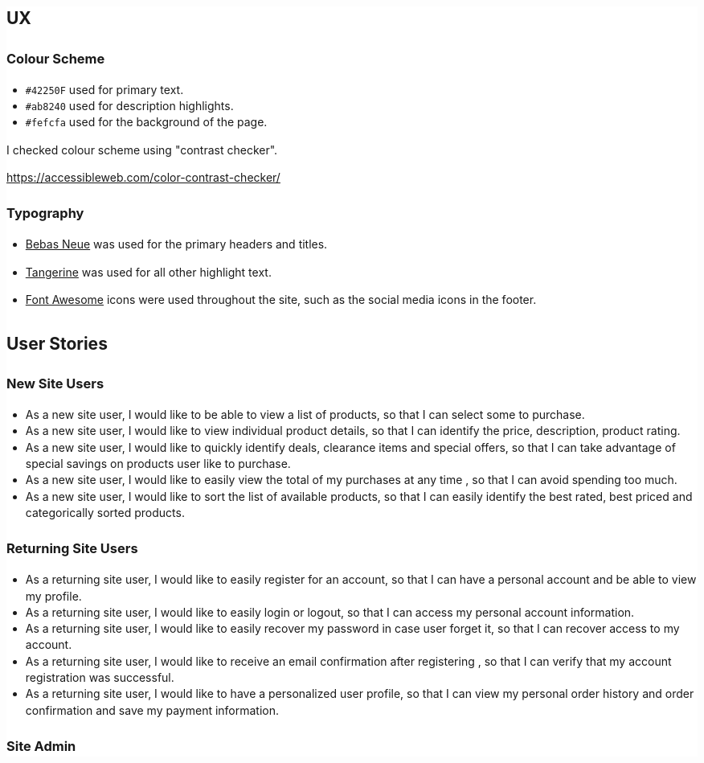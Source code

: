 ## UX

### Colour Scheme

- `#42250F` used for primary text.
- `#ab8240` used for description highlights.
- `#fefcfa` used for the background of the page.

I checked colour scheme using "contrast checker".

https://accessibleweb.com/color-contrast-checker/

### Typography

- [Bebas Neue](https://fonts.google.com/specimen/Bebas+Neue) was used for the primary headers and titles.

- [Tangerine](https://fonts.google.com/specimen/Tangerine) was used for all other highlight text.

- [Font Awesome](https://fontawesome.com) icons were used throughout the site, such as the social media icons in the footer.

## User Stories

### New Site Users

- As a new site user, I would like to be able to view a list of products, so that I can select some to purchase.
- As a new site user, I would like to view individual product details, so that I can identify the price, description, product rating.
- As a new site user, I would like to quickly identify deals, clearance items and special offers, so that I can take advantage of special savings on products user like to purchase.
- As a new site user, I would like to easily view the total of my purchases at any time , so that I can avoid spending too much.
- As a new site user, I would like to sort the list of available products, so that I can easily identify the best rated, best priced and categorically sorted products.

### Returning Site Users

- As a returning site user, I would like to easily register for an account, so that I can have a personal account and be able to view my profile.
- As a returning site user, I would like to easily login or logout, so that I can access my personal account information.
- As a returning site user, I would like to easily recover my password in case user forget it, so that I can recover access to my account.
- As a returning site user, I would like to receive an email confirmation after registering , so that I can verify that my account registration was successful.
- As a returning site user, I would like to have a personalized user profile, so that I can view my personal order history and order confirmation and save my payment information.

### Site Admin
